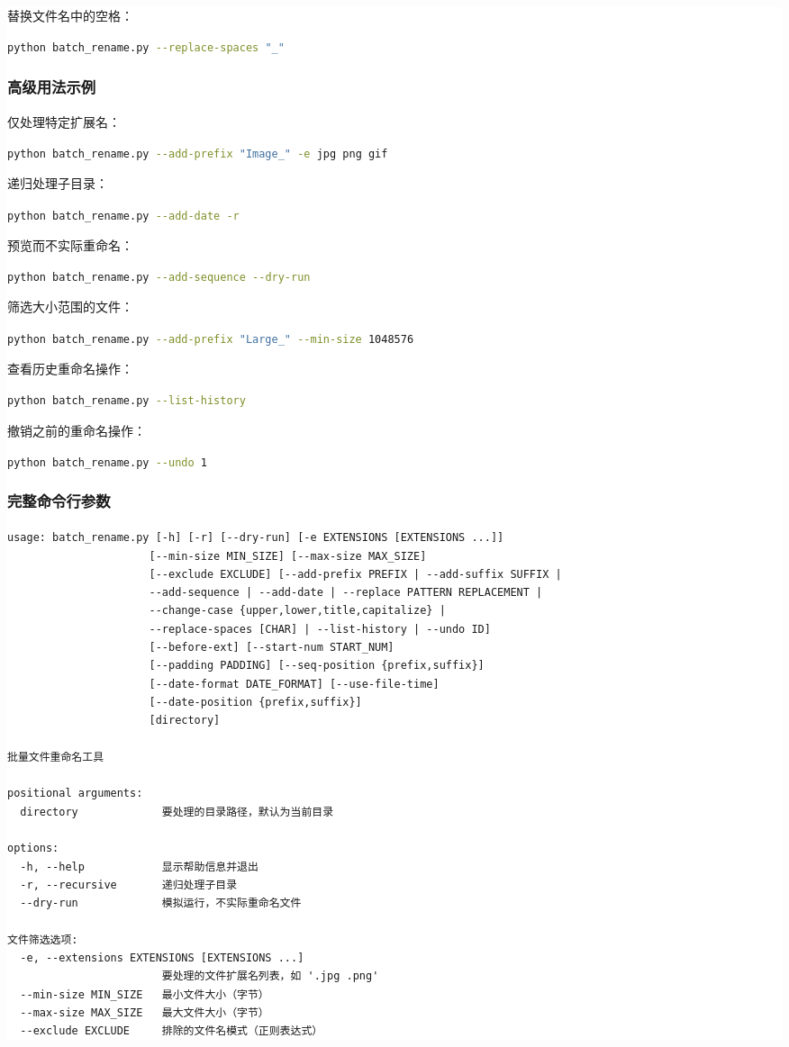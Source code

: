 替换文件名中的空格：
```bash
python batch_rename.py --replace-spaces "_"
```

### 高级用法示例

仅处理特定扩展名：
```bash
python batch_rename.py --add-prefix "Image_" -e jpg png gif
```

递归处理子目录：
```bash
python batch_rename.py --add-date -r
```

预览而不实际重命名：
```bash
python batch_rename.py --add-sequence --dry-run
```

筛选大小范围的文件：
```bash
python batch_rename.py --add-prefix "Large_" --min-size 1048576
```

查看历史重命名操作：
```bash
python batch_rename.py --list-history
```

撤销之前的重命名操作：
```bash
python batch_rename.py --undo 1
```

### 完整命令行参数

```
usage: batch_rename.py [-h] [-r] [--dry-run] [-e EXTENSIONS [EXTENSIONS ...]]
                      [--min-size MIN_SIZE] [--max-size MAX_SIZE]
                      [--exclude EXCLUDE] [--add-prefix PREFIX | --add-suffix SUFFIX |
                      --add-sequence | --add-date | --replace PATTERN REPLACEMENT |
                      --change-case {upper,lower,title,capitalize} |
                      --replace-spaces [CHAR] | --list-history | --undo ID]
                      [--before-ext] [--start-num START_NUM]
                      [--padding PADDING] [--seq-position {prefix,suffix}]
                      [--date-format DATE_FORMAT] [--use-file-time]
                      [--date-position {prefix,suffix}]
                      [directory]

批量文件重命名工具

positional arguments:
  directory             要处理的目录路径，默认为当前目录

options:
  -h, --help            显示帮助信息并退出
  -r, --recursive       递归处理子目录
  --dry-run             模拟运行，不实际重命名文件

文件筛选选项:
  -e, --extensions EXTENSIONS [EXTENSIONS ...]
                        要处理的文件扩展名列表，如 '.jpg .png'
  --min-size MIN_SIZE   最小文件大小（字节）
  --max-size MAX_SIZE   最大文件大小（字节）
  --exclude EXCLUDE     排除的文件名模式（正则表达式）

```